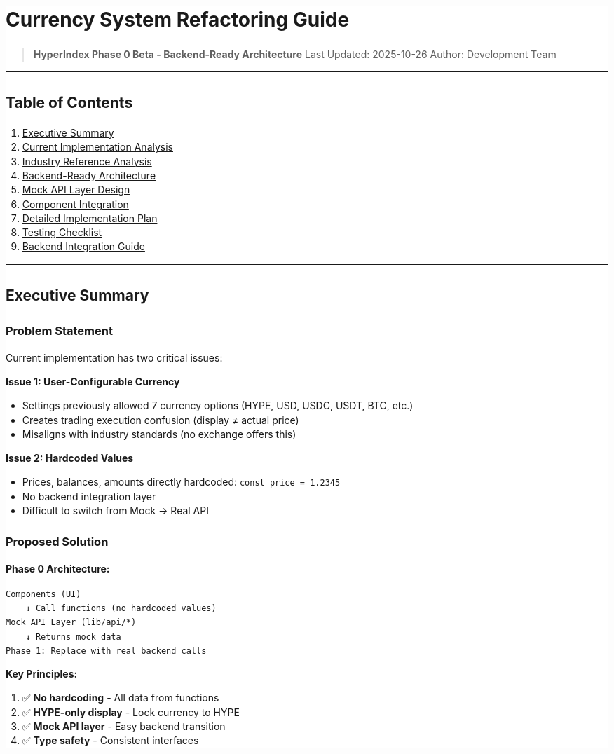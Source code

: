 # Currency System Refactoring Guide

> **HyperIndex Phase 0 Beta - Backend-Ready Architecture**
> Last Updated: 2025-10-26
> Author: Development Team

---

## Table of Contents

1. [Executive Summary](#executive-summary)
2. [Current Implementation Analysis](#current-implementation-analysis)
3. [Industry Reference Analysis](#industry-reference-analysis)
4. [Backend-Ready Architecture](#backend-ready-architecture)
5. [Mock API Layer Design](#mock-api-layer-design)
6. [Component Integration](#component-integration)
7. [Detailed Implementation Plan](#detailed-implementation-plan)
8. [Testing Checklist](#testing-checklist)
9. [Backend Integration Guide](#backend-integration-guide)

---

## Executive Summary

### Problem Statement

Current implementation has two critical issues:

**Issue 1: User-Configurable Currency**
- Settings previously allowed 7 currency options (HYPE, USD, USDC, USDT, BTC, etc.)
- Creates trading execution confusion (display ≠ actual price)
- Misaligns with industry standards (no exchange offers this)

**Issue 2: Hardcoded Values**
- Prices, balances, amounts directly hardcoded: `const price = 1.2345`
- No backend integration layer
- Difficult to switch from Mock → Real API

### Proposed Solution

**Phase 0 Architecture:**

```
Components (UI)
    ↓ Call functions (no hardcoded values)
Mock API Layer (lib/api/*)
    ↓ Returns mock data
Phase 1: Replace with real backend calls
```

**Key Principles:**
1. ✅ **No hardcoding** - All data from functions
2. ✅ **HYPE-only display** - Lock currency to HYPE
3. ✅ **Mock API layer** - Easy backend transition
4. ✅ **Type safety** - Consistent interfaces
